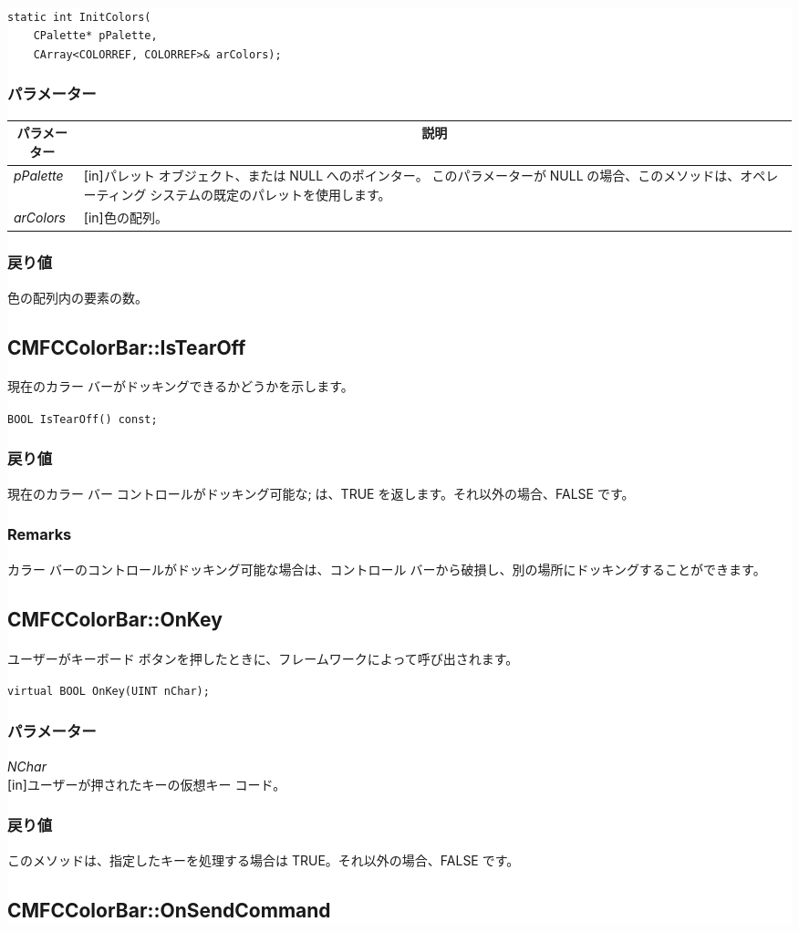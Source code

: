 ```
static int InitColors(
    CPalette* pPalette,
    CArray<COLORREF, COLORREF>& arColors);
```

### <a name="parameters"></a>パラメーター

|パラメーター|説明|
|---------------|-----------------|
|*pPalette*|[in]パレット オブジェクト、または NULL へのポインター。 このパラメーターが NULL の場合、このメソッドは、オペレーティング システムの既定のパレットを使用します。|
|*arColors*|[in]色の配列。|

### <a name="return-value"></a>戻り値

色の配列内の要素の数。

##  <a name="istearoff"></a>  CMFCColorBar::IsTearOff

現在のカラー バーがドッキングできるかどうかを示します。

```
BOOL IsTearOff() const;
```

### <a name="return-value"></a>戻り値

現在のカラー バー コントロールがドッキング可能な; は、TRUE を返します。それ以外の場合、FALSE です。

### <a name="remarks"></a>Remarks

カラー バーのコントロールがドッキング可能な場合は、コントロール バーから破損し、別の場所にドッキングすることができます。

##  <a name="onkey"></a>  CMFCColorBar::OnKey

ユーザーがキーボード ボタンを押したときに、フレームワークによって呼び出されます。

```
virtual BOOL OnKey(UINT nChar);
```

### <a name="parameters"></a>パラメーター

*NChar*<br/>
[in]ユーザーが押されたキーの仮想キー コード。

### <a name="return-value"></a>戻り値

このメソッドは、指定したキーを処理する場合は TRUE。それ以外の場合、FALSE です。

##  <a name="onsendcommand"></a>  CMFCColorBar::OnSendCommand
